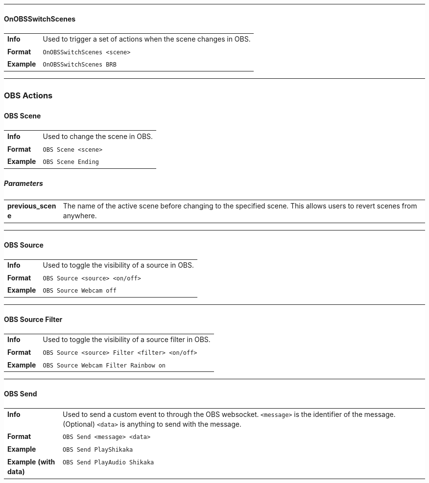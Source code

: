 ***

#### OnOBSSwitchScenes
| | |
------------ | -------------
**Info** | Used to trigger a set of actions when the scene changes in OBS.
**Format** | `OnOBSSwitchScenes <scene>`
**Example** | `OnOBSSwitchScenes BRB`

***

### OBS Actions

#### OBS Scene
| | |
------------ | -------------
**Info** | Used to change the scene in OBS.
**Format** | `OBS Scene <scene>`
**Example** | `OBS Scene Ending`

##### Parameters
| | |
------------ | -------------
**previous_scene** | The name of the active scene before changing to the specified scene. This allows users to revert scenes from anywhere.

***

#### OBS Source
| | |
------------ | -------------
**Info** | Used to toggle the visibility of a source in OBS.
**Format** | `OBS Source <source> <on/off>`
**Example** | `OBS Source Webcam off`

***

#### OBS Source Filter
| | |
------------ | -------------
**Info** | Used to toggle the visibility of a source filter in OBS.
**Format** | `OBS Source <source> Filter <filter> <on/off>`
**Example** | `OBS Source Webcam Filter Rainbow on`

***

#### OBS Send
| | |
------------ | -------------
**Info** | Used to send a custom event to through the OBS websocket. `<message>` is the identifier of the message. (Optional) `<data>` is anything to send with the message.
**Format** | `OBS Send <message> <data>`
**Example** | `OBS Send PlayShikaka`
**Example (with data)** | `OBS Send PlayAudio Shikaka`
